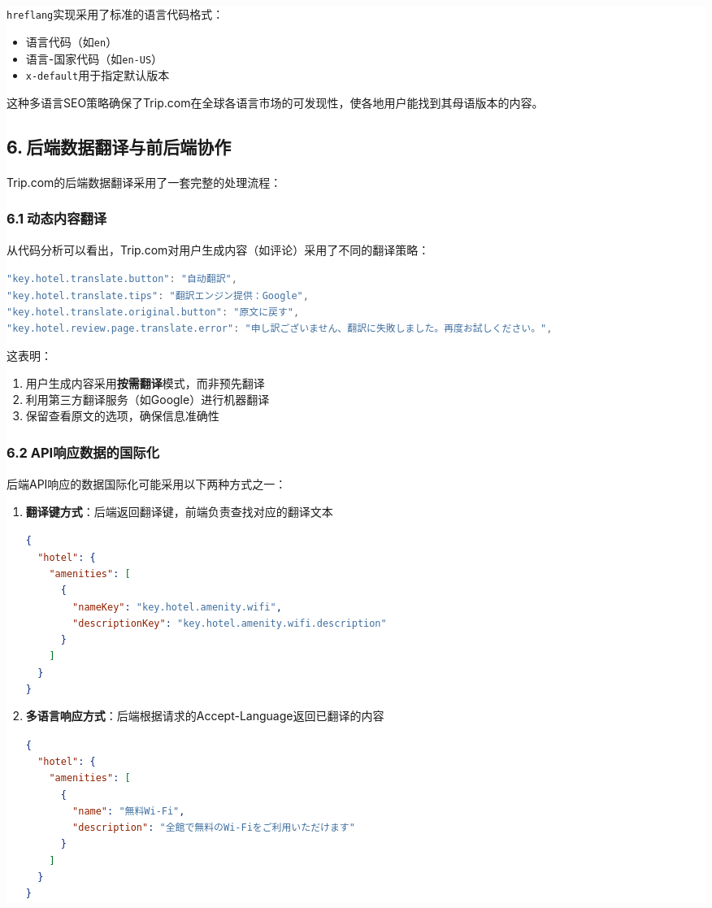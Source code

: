 `hreflang`实现采用了标准的语言代码格式：
- 语言代码（如`en`）
- 语言-国家代码（如`en-US`）
- `x-default`用于指定默认版本

这种多语言SEO策略确保了Trip.com在全球各语言市场的可发现性，使各地用户能找到其母语版本的内容。

## 6. 后端数据翻译与前后端协作

Trip.com的后端数据翻译采用了一套完整的处理流程：

### 6.1 动态内容翻译

从代码分析可以看出，Trip.com对用户生成内容（如评论）采用了不同的翻译策略：

```javascript
"key.hotel.translate.button": "自动翻訳",
"key.hotel.translate.tips": "翻訳エンジン提供：Google",
"key.hotel.translate.original.button": "原文に戻す",
"key.hotel.review.page.translate.error": "申し訳ございません、翻訳に失敗しました。再度お試しください。",
```

这表明：
1. 用户生成内容采用**按需翻译**模式，而非预先翻译
2. 利用第三方翻译服务（如Google）进行机器翻译
3. 保留查看原文的选项，确保信息准确性

### 6.2 API响应数据的国际化

后端API响应的数据国际化可能采用以下两种方式之一：

1. **翻译键方式**：后端返回翻译键，前端负责查找对应的翻译文本
   ```json
   {
     "hotel": {
       "amenities": [
         {
           "nameKey": "key.hotel.amenity.wifi",
           "descriptionKey": "key.hotel.amenity.wifi.description"
         }
       ]
     }
   }
   ```

2. **多语言响应方式**：后端根据请求的Accept-Language返回已翻译的内容
   ```json
   {
     "hotel": {
       "amenities": [
         {
           "name": "無料Wi-Fi",
           "description": "全館で無料のWi-Fiをご利用いただけます"
         }
       ]
     }
   }
   ```
